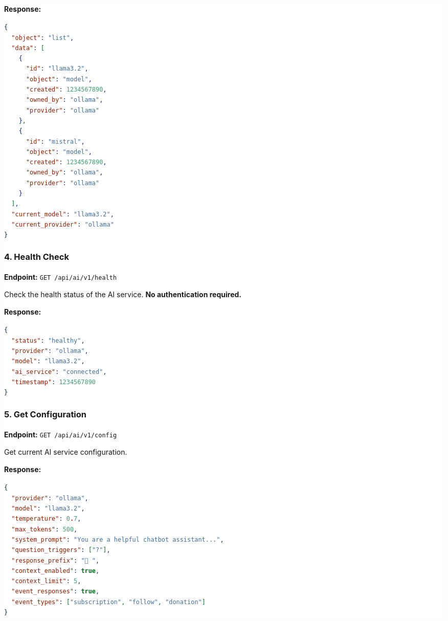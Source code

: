 **Response:**
```json
{
  "object": "list",
  "data": [
    {
      "id": "llama3.2",
      "object": "model",
      "created": 1234567890,
      "owned_by": "ollama",
      "provider": "ollama"
    },
    {
      "id": "mistral",
      "object": "model", 
      "created": 1234567890,
      "owned_by": "ollama",
      "provider": "ollama"
    }
  ],
  "current_model": "llama3.2",
  "current_provider": "ollama"
}
```

### 4. Health Check

**Endpoint:** `GET /api/ai/v1/health`

Check the health status of the AI service. **No authentication required.**

**Response:**
```json
{
  "status": "healthy",
  "provider": "ollama",
  "model": "llama3.2", 
  "ai_service": "connected",
  "timestamp": 1234567890
}
```

### 5. Get Configuration

**Endpoint:** `GET /api/ai/v1/config`

Get current AI service configuration.

**Response:**
```json
{
  "provider": "ollama",
  "model": "llama3.2",
  "temperature": 0.7,
  "max_tokens": 500,
  "system_prompt": "You are a helpful chatbot assistant...",
  "question_triggers": ["?"],
  "response_prefix": "🤖 ",
  "context_enabled": true,
  "context_limit": 5,
  "event_responses": true,
  "event_types": ["subscription", "follow", "donation"]
}
```
